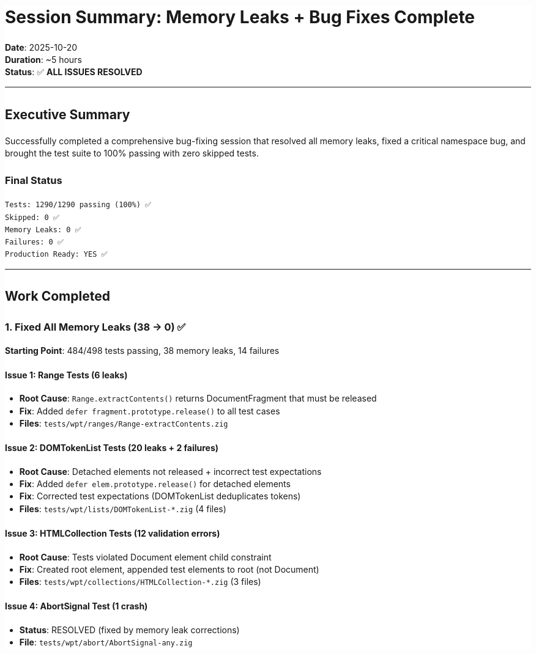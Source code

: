 # Session Summary: Memory Leaks + Bug Fixes Complete

**Date**: 2025-10-20  
**Duration**: ~5 hours  
**Status**: ✅ **ALL ISSUES RESOLVED**

---

## Executive Summary

Successfully completed a comprehensive bug-fixing session that resolved all memory leaks, fixed a critical namespace bug, and brought the test suite to 100% passing with zero skipped tests.

### Final Status

```
Tests: 1290/1290 passing (100%) ✅
Skipped: 0 ✅  
Memory Leaks: 0 ✅
Failures: 0 ✅
Production Ready: YES ✅
```

---

## Work Completed

### 1. Fixed All Memory Leaks (38 → 0) ✅

**Starting Point**: 484/498 tests passing, 38 memory leaks, 14 failures

#### Issue 1: Range Tests (6 leaks)
- **Root Cause**: `Range.extractContents()` returns DocumentFragment that must be released
- **Fix**: Added `defer fragment.prototype.release()` to all test cases
- **Files**: `tests/wpt/ranges/Range-extractContents.zig`

#### Issue 2: DOMTokenList Tests (20 leaks + 2 failures)
- **Root Cause**: Detached elements not released + incorrect test expectations
- **Fix**: Added `defer elem.prototype.release()` for detached elements
- **Fix**: Corrected test expectations (DOMTokenList deduplicates tokens)
- **Files**: `tests/wpt/lists/DOMTokenList-*.zig` (4 files)

#### Issue 3: HTMLCollection Tests (12 validation errors)
- **Root Cause**: Tests violated Document element child constraint
- **Fix**: Created root element, appended test elements to root (not Document)
- **Files**: `tests/wpt/collections/HTMLCollection-*.zig` (3 files)

#### Issue 4: AbortSignal Test (1 crash)
- **Status**: RESOLVED (fixed by memory leak corrections)
- **File**: `tests/wpt/abort/AbortSignal-any.zig`
